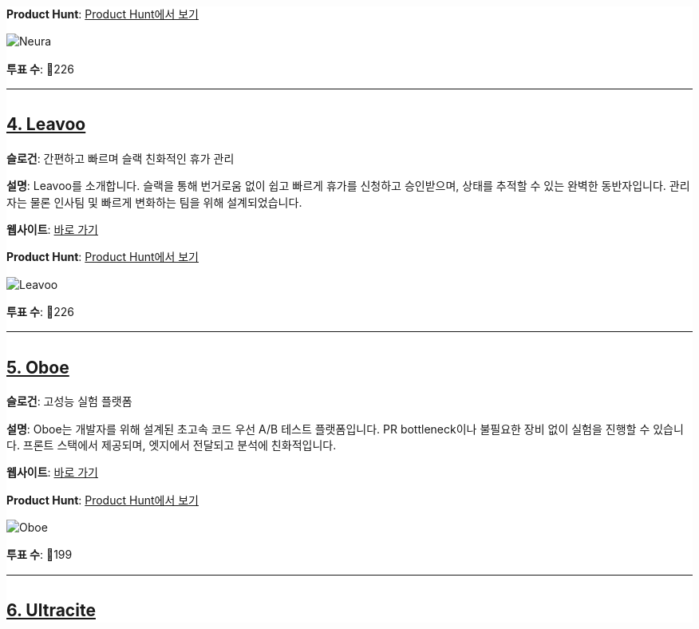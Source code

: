 **Product Hunt**: [Product Hunt에서 보기](https://www.producthunt.com/posts/neura-4?utm_campaign=producthunt-api&utm_medium=api-v2&utm_source=Application%3A+genexis+%28ID%3A+133272%29)

![Neura]()

**투표 수**: 🔺226

---
## [4. Leavoo](https://www.producthunt.com/posts/leavoo?utm_campaign=producthunt-api&utm_medium=api-v2&utm_source=Application%3A+genexis+%28ID%3A+133272%29)

**슬로건**: 간편하고 빠르며 슬랙 친화적인 휴가 관리

**설명**: Leavoo를 소개합니다. 슬랙을 통해 번거로움 없이 쉽고 빠르게 휴가를 신청하고 승인받으며, 상태를 추적할 수 있는 완벽한 동반자입니다. 관리자는 물론 인사팀 및 빠르게 변화하는 팀을 위해 설계되었습니다.

**웹사이트**: [바로 가기](https://www.producthunt.com/r/Y7GO5PAQA5DCWI?utm_campaign=producthunt-api&utm_medium=api-v2&utm_source=Application%3A+genexis+%28ID%3A+133272%29)

**Product Hunt**: [Product Hunt에서 보기](https://www.producthunt.com/posts/leavoo?utm_campaign=producthunt-api&utm_medium=api-v2&utm_source=Application%3A+genexis+%28ID%3A+133272%29)


![Leavoo]()


**투표 수**: 🔺226

---
## [5. Oboe](https://www.producthunt.com/posts/oboe-2?utm_campaign=producthunt-api&utm_medium=api-v2&utm_source=Application%3A+genexis+%28ID%3A+133272%29)

**슬로건**: 고성능 실험 플랫폼

**설명**: Oboe는 개발자를 위해 설계된 초고속 코드 우선 A/B 테스트 플랫폼입니다. PR bottleneck이나 불필요한 장비 없이 실험을 진행할 수 있습니다. 프론트 스택에서 제공되며, 엣지에서 전달되고 분석에 친화적입니다.

**웹사이트**: [바로 가기](https://www.producthunt.com/r/DQ4V2MNPO3PKT5?utm_campaign=producthunt-api&utm_medium=api-v2&utm_source=Application%3A+genexis+%28ID%3A+133272%29)

**Product Hunt**: [Product Hunt에서 보기](https://www.producthunt.com/posts/oboe-2?utm_campaign=producthunt-api&utm_medium=api-v2&utm_source=Application%3A+genexis+%28ID%3A+133272%29)

![Oboe]()

**투표 수**: 🔺199

---
## [6. Ultracite](https://www.producthunt.com/posts/ultracite?utm_campaign=producthunt-api&utm_medium=api-v2&utm_source=Application%3A+genexis+%28ID%3A+133272%29)
